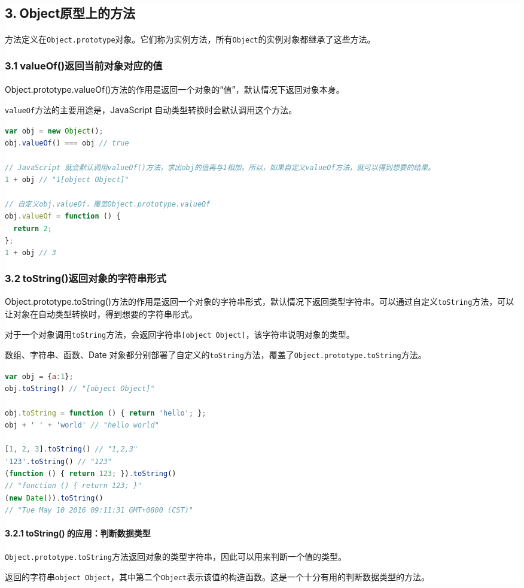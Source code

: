 

## 3. Object原型上的方法

方法定义在`Object.prototype`对象。它们称为实例方法，所有`Object`的实例对象都继承了这些方法。

### 3.1 valueOf()返回当前对象对应的值

Object.prototype.valueOf()方法的作用是返回一个对象的“值”，默认情况下返回对象本身。

`valueOf`方法的主要用途是，JavaScript 自动类型转换时会默认调用这个方法。

```js
var obj = new Object();
obj.valueOf() === obj // true

// JavaScript 就会默认调用valueOf()方法，求出obj的值再与1相加。所以，如果自定义valueOf方法，就可以得到想要的结果。
1 + obj // "1[object Object]"

// 自定义obj.valueOf，覆盖Object.prototype.valueOf
obj.valueOf = function () {
  return 2;
};
1 + obj // 3
```

### 3.2 toString()返回对象的字符串形式

Object.prototype.toString()方法的作用是返回一个对象的字符串形式，默认情况下返回类型字符串。可以通过自定义`toString`方法，可以让对象在自动类型转换时，得到想要的字符串形式。

对于一个对象调用`toString`方法，会返回字符串`[object Object]`，该字符串说明对象的类型。

数组、字符串、函数、Date 对象都分别部署了自定义的`toString`方法，覆盖了`Object.prototype.toString`方法。

```js
var obj = {a:1};
obj.toString() // "[object Object]"

obj.toString = function () { return 'hello'; };
obj + ' ' + 'world' // "hello world"

[1, 2, 3].toString() // "1,2,3"
'123'.toString() // "123"
(function () { return 123; }).toString()
// "function () { return 123; }"
(new Date()).toString()
// "Tue May 10 2016 09:11:31 GMT+0800 (CST)"
```

#### 3.2.1 toString() 的应用：判断数据类型

`Object.prototype.toString`方法返回对象的类型字符串，因此可以用来判断一个值的类型。

返回的字符串`object Object`，其中第二个`Object`表示该值的构造函数。这是一个十分有用的判断数据类型的方法。

